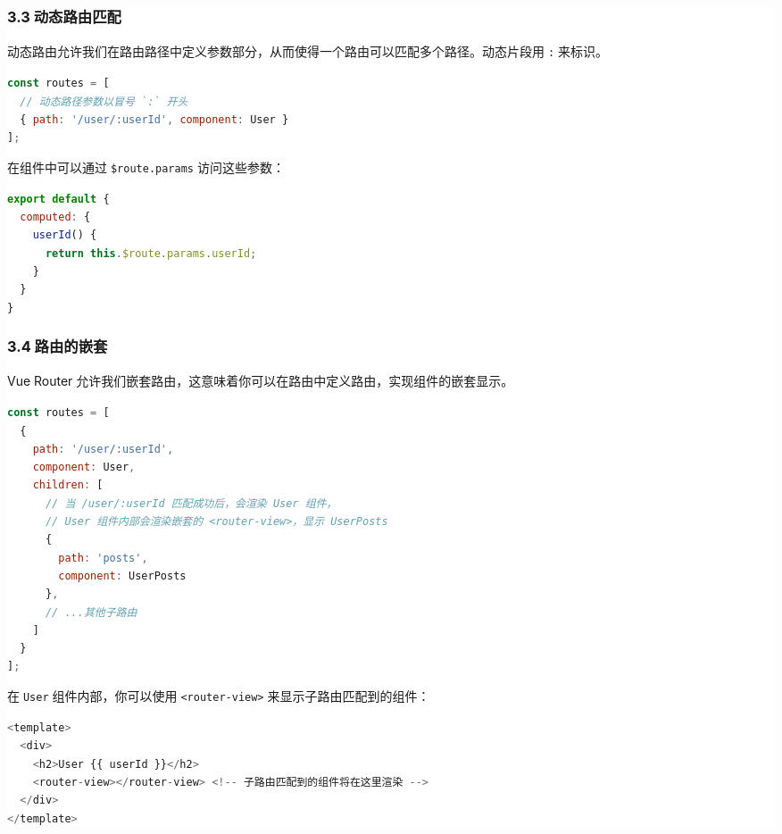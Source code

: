 ### **3.3 动态路由匹配**

动态路由允许我们在路由路径中定义参数部分，从而使得一个路由可以匹配多个路径。动态片段用 `:` 来标识。

```js
const routes = [
  // 动态路径参数以冒号 `:` 开头
  { path: '/user/:userId', component: User }
];

```

在组件中可以通过 `$route.params` 访问这些参数：

```js
export default {
  computed: {
    userId() {
      return this.$route.params.userId;
    }
  }
}

```

### **3.4 路由的嵌套**

Vue Router 允许我们嵌套路由，这意味着你可以在路由中定义路由，实现组件的嵌套显示。

```js
const routes = [
  {
    path: '/user/:userId',
    component: User,
    children: [
      // 当 /user/:userId 匹配成功后，会渲染 User 组件，
      // User 组件内部会渲染嵌套的 <router-view>，显示 UserPosts
      {
        path: 'posts',
        component: UserPosts
      },
      // ...其他子路由
    ]
  }
];

```

在 `User` 组件内部，你可以使用 `<router-view>` 来显示子路由匹配到的组件：

```js
<template>
  <div>
    <h2>User {{ userId }}</h2>
    <router-view></router-view> <!-- 子路由匹配到的组件将在这里渲染 -->
  </div>
</template>

```
